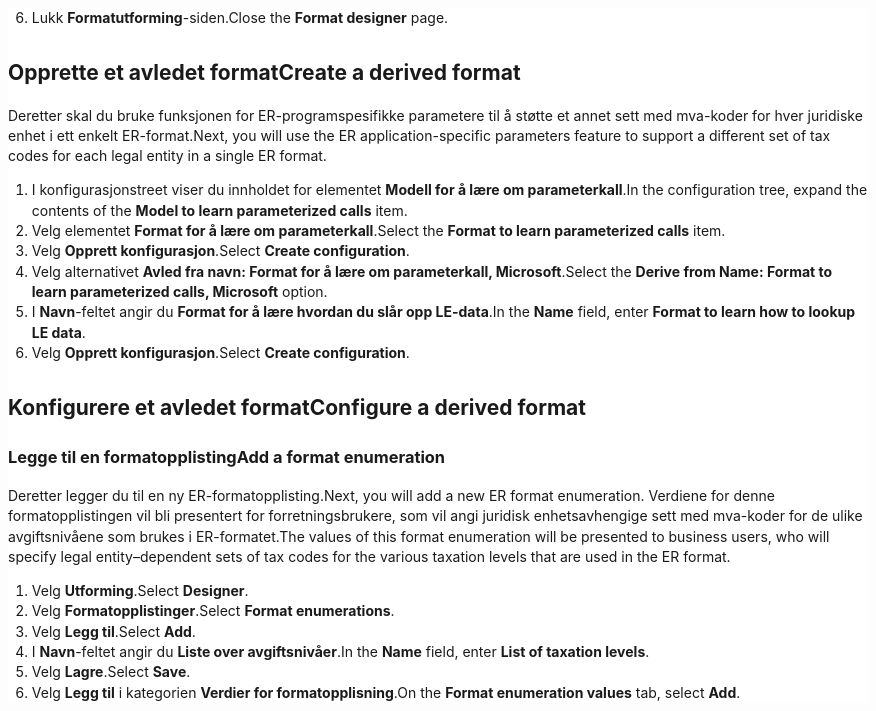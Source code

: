 6.  <span data-ttu-id="c606d-169">Lukk **Formatutforming**-siden.</span><span class="sxs-lookup"><span data-stu-id="c606d-169">Close the **Format designer** page.</span></span>

## <a name="create-a-derived-format"></a><span data-ttu-id="c606d-170">Opprette et avledet format</span><span class="sxs-lookup"><span data-stu-id="c606d-170">Create a derived format</span></span>

<span data-ttu-id="c606d-171">Deretter skal du bruke funksjonen for ER-programspesifikke parametere til å støtte et annet sett med mva-koder for hver juridiske enhet i ett enkelt ER-format.</span><span class="sxs-lookup"><span data-stu-id="c606d-171">Next, you will use the ER application-specific parameters feature to support a different set of tax codes for each legal entity in a single ER format.</span></span>

1.  <span data-ttu-id="c606d-172">I konfigurasjonstreet viser du innholdet for elementet **Modell for å lære om parameterkall**.</span><span class="sxs-lookup"><span data-stu-id="c606d-172">In the configuration tree, expand the contents of the **Model to learn parameterized calls** item.</span></span>
2.  <span data-ttu-id="c606d-173">Velg elementet **Format for å lære om parameterkall**.</span><span class="sxs-lookup"><span data-stu-id="c606d-173">Select the **Format to learn parameterized calls** item.</span></span>
3.  <span data-ttu-id="c606d-174">Velg **Opprett konfigurasjon**.</span><span class="sxs-lookup"><span data-stu-id="c606d-174">Select **Create configuration**.</span></span>
4.  <span data-ttu-id="c606d-175">Velg alternativet **Avled fra navn: Format for å lære om parameterkall, Microsoft**.</span><span class="sxs-lookup"><span data-stu-id="c606d-175">Select the **Derive from Name: Format to learn parameterized calls, Microsoft** option.</span></span>
5.  <span data-ttu-id="c606d-176">I **Navn**-feltet angir du **Format for å lære hvordan du slår opp LE-data**.</span><span class="sxs-lookup"><span data-stu-id="c606d-176">In the **Name** field, enter **Format to learn how to lookup LE data**.</span></span>
6.  <span data-ttu-id="c606d-177">Velg **Opprett konfigurasjon**.</span><span class="sxs-lookup"><span data-stu-id="c606d-177">Select **Create configuration**.</span></span>

## <a name="configure-a-derived-format"></a><span data-ttu-id="c606d-178">Konfigurere et avledet format</span><span class="sxs-lookup"><span data-stu-id="c606d-178">Configure a derived format</span></span>

### <a name="add-a-format-enumeration"></a><span data-ttu-id="c606d-179">Legge til en formatopplisting</span><span class="sxs-lookup"><span data-stu-id="c606d-179">Add a format enumeration</span></span>

<span data-ttu-id="c606d-180">Deretter legger du til en ny ER-formatopplisting.</span><span class="sxs-lookup"><span data-stu-id="c606d-180">Next, you will add a new ER format enumeration.</span></span> <span data-ttu-id="c606d-181">Verdiene for denne formatopplistingen vil bli presentert for forretningsbrukere, som vil angi juridisk enhetsavhengige sett med mva-koder for de ulike avgiftsnivåene som brukes i ER-formatet.</span><span class="sxs-lookup"><span data-stu-id="c606d-181">The values of this format enumeration will be presented to business users, who will specify legal entity–dependent sets of tax codes for the various taxation levels that are used in the ER format.</span></span>

1.  <span data-ttu-id="c606d-182">Velg **Utforming**.</span><span class="sxs-lookup"><span data-stu-id="c606d-182">Select **Designer**.</span></span>
2.  <span data-ttu-id="c606d-183">Velg **Formatopplistinger**.</span><span class="sxs-lookup"><span data-stu-id="c606d-183">Select **Format enumerations**.</span></span>
3.  <span data-ttu-id="c606d-184">Velg **Legg til**.</span><span class="sxs-lookup"><span data-stu-id="c606d-184">Select **Add**.</span></span>
4.  <span data-ttu-id="c606d-185">I **Navn**-feltet angir du **Liste over avgiftsnivåer**.</span><span class="sxs-lookup"><span data-stu-id="c606d-185">In the **Name** field, enter **List of taxation levels**.</span></span>
5.  <span data-ttu-id="c606d-186">Velg **Lagre**.</span><span class="sxs-lookup"><span data-stu-id="c606d-186">Select **Save**.</span></span>
6.  <span data-ttu-id="c606d-187">Velg **Legg til** i kategorien **Verdier for formatopplisning**.</span><span class="sxs-lookup"><span data-stu-id="c606d-187">On the **Format enumeration values** tab, select **Add**.</span></span>